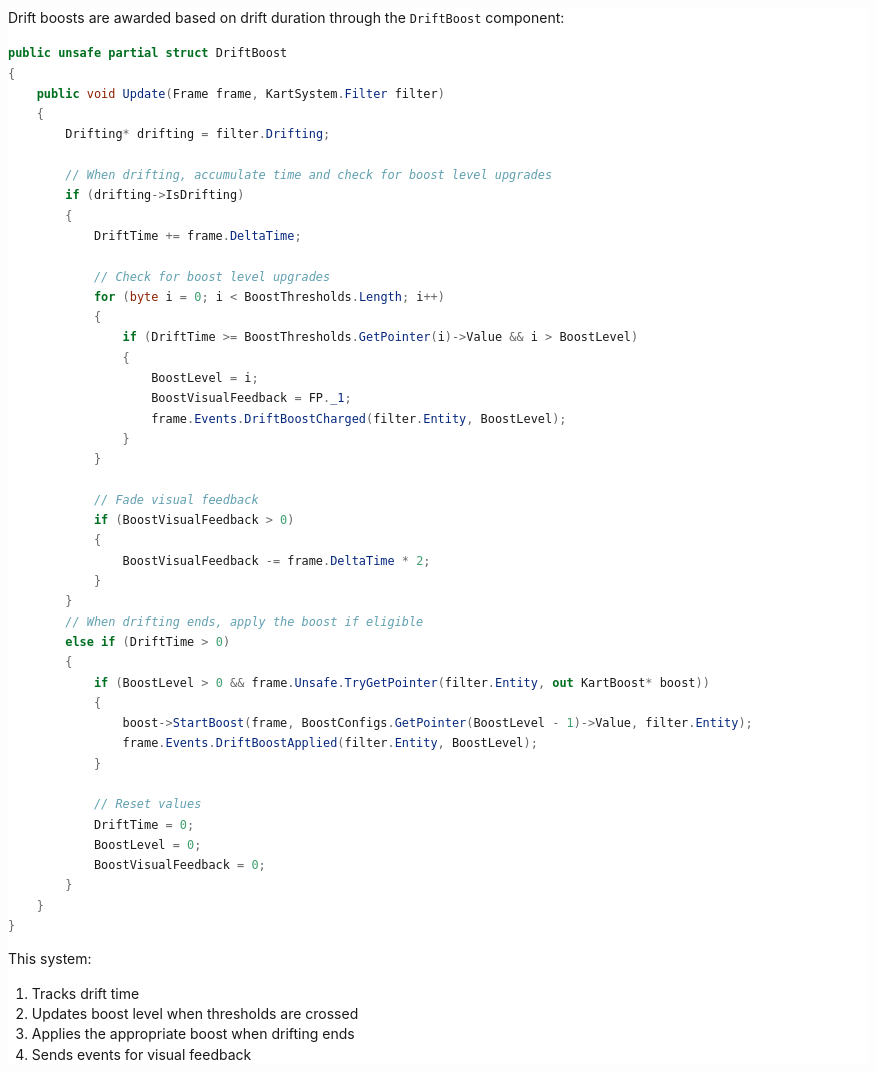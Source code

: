Drift boosts are awarded based on drift duration through the `DriftBoost` component:

```csharp
public unsafe partial struct DriftBoost
{
    public void Update(Frame frame, KartSystem.Filter filter)
    {
        Drifting* drifting = filter.Drifting;
        
        // When drifting, accumulate time and check for boost level upgrades
        if (drifting->IsDrifting)
        {
            DriftTime += frame.DeltaTime;
            
            // Check for boost level upgrades
            for (byte i = 0; i < BoostThresholds.Length; i++)
            {
                if (DriftTime >= BoostThresholds.GetPointer(i)->Value && i > BoostLevel)
                {
                    BoostLevel = i;
                    BoostVisualFeedback = FP._1;
                    frame.Events.DriftBoostCharged(filter.Entity, BoostLevel);
                }
            }
            
            // Fade visual feedback
            if (BoostVisualFeedback > 0)
            {
                BoostVisualFeedback -= frame.DeltaTime * 2;
            }
        }
        // When drifting ends, apply the boost if eligible
        else if (DriftTime > 0)
        {
            if (BoostLevel > 0 && frame.Unsafe.TryGetPointer(filter.Entity, out KartBoost* boost))
            {
                boost->StartBoost(frame, BoostConfigs.GetPointer(BoostLevel - 1)->Value, filter.Entity);
                frame.Events.DriftBoostApplied(filter.Entity, BoostLevel);
            }
            
            // Reset values
            DriftTime = 0;
            BoostLevel = 0;
            BoostVisualFeedback = 0;
        }
    }
}
```

This system:
1. Tracks drift time
2. Updates boost level when thresholds are crossed
3. Applies the appropriate boost when drifting ends
4. Sends events for visual feedback
